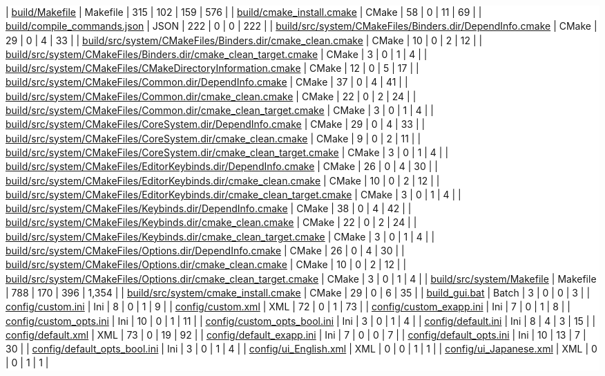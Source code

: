 | [build/Makefile](/build/Makefile) | Makefile | 315 | 102 | 159 | 576 |
| [build/cmake_install.cmake](/build/cmake_install.cmake) | CMake | 58 | 0 | 11 | 69 |
| [build/compile_commands.json](/build/compile_commands.json) | JSON | 222 | 0 | 0 | 222 |
| [build/src/system/CMakeFiles/Binders.dir/DependInfo.cmake](/build/src/system/CMakeFiles/Binders.dir/DependInfo.cmake) | CMake | 29 | 0 | 4 | 33 |
| [build/src/system/CMakeFiles/Binders.dir/cmake_clean.cmake](/build/src/system/CMakeFiles/Binders.dir/cmake_clean.cmake) | CMake | 10 | 0 | 2 | 12 |
| [build/src/system/CMakeFiles/Binders.dir/cmake_clean_target.cmake](/build/src/system/CMakeFiles/Binders.dir/cmake_clean_target.cmake) | CMake | 3 | 0 | 1 | 4 |
| [build/src/system/CMakeFiles/CMakeDirectoryInformation.cmake](/build/src/system/CMakeFiles/CMakeDirectoryInformation.cmake) | CMake | 12 | 0 | 5 | 17 |
| [build/src/system/CMakeFiles/Common.dir/DependInfo.cmake](/build/src/system/CMakeFiles/Common.dir/DependInfo.cmake) | CMake | 37 | 0 | 4 | 41 |
| [build/src/system/CMakeFiles/Common.dir/cmake_clean.cmake](/build/src/system/CMakeFiles/Common.dir/cmake_clean.cmake) | CMake | 22 | 0 | 2 | 24 |
| [build/src/system/CMakeFiles/Common.dir/cmake_clean_target.cmake](/build/src/system/CMakeFiles/Common.dir/cmake_clean_target.cmake) | CMake | 3 | 0 | 1 | 4 |
| [build/src/system/CMakeFiles/CoreSystem.dir/DependInfo.cmake](/build/src/system/CMakeFiles/CoreSystem.dir/DependInfo.cmake) | CMake | 29 | 0 | 4 | 33 |
| [build/src/system/CMakeFiles/CoreSystem.dir/cmake_clean.cmake](/build/src/system/CMakeFiles/CoreSystem.dir/cmake_clean.cmake) | CMake | 9 | 0 | 2 | 11 |
| [build/src/system/CMakeFiles/CoreSystem.dir/cmake_clean_target.cmake](/build/src/system/CMakeFiles/CoreSystem.dir/cmake_clean_target.cmake) | CMake | 3 | 0 | 1 | 4 |
| [build/src/system/CMakeFiles/EditorKeybinds.dir/DependInfo.cmake](/build/src/system/CMakeFiles/EditorKeybinds.dir/DependInfo.cmake) | CMake | 26 | 0 | 4 | 30 |
| [build/src/system/CMakeFiles/EditorKeybinds.dir/cmake_clean.cmake](/build/src/system/CMakeFiles/EditorKeybinds.dir/cmake_clean.cmake) | CMake | 10 | 0 | 2 | 12 |
| [build/src/system/CMakeFiles/EditorKeybinds.dir/cmake_clean_target.cmake](/build/src/system/CMakeFiles/EditorKeybinds.dir/cmake_clean_target.cmake) | CMake | 3 | 0 | 1 | 4 |
| [build/src/system/CMakeFiles/Keybinds.dir/DependInfo.cmake](/build/src/system/CMakeFiles/Keybinds.dir/DependInfo.cmake) | CMake | 38 | 0 | 4 | 42 |
| [build/src/system/CMakeFiles/Keybinds.dir/cmake_clean.cmake](/build/src/system/CMakeFiles/Keybinds.dir/cmake_clean.cmake) | CMake | 22 | 0 | 2 | 24 |
| [build/src/system/CMakeFiles/Keybinds.dir/cmake_clean_target.cmake](/build/src/system/CMakeFiles/Keybinds.dir/cmake_clean_target.cmake) | CMake | 3 | 0 | 1 | 4 |
| [build/src/system/CMakeFiles/Options.dir/DependInfo.cmake](/build/src/system/CMakeFiles/Options.dir/DependInfo.cmake) | CMake | 26 | 0 | 4 | 30 |
| [build/src/system/CMakeFiles/Options.dir/cmake_clean.cmake](/build/src/system/CMakeFiles/Options.dir/cmake_clean.cmake) | CMake | 10 | 0 | 2 | 12 |
| [build/src/system/CMakeFiles/Options.dir/cmake_clean_target.cmake](/build/src/system/CMakeFiles/Options.dir/cmake_clean_target.cmake) | CMake | 3 | 0 | 1 | 4 |
| [build/src/system/Makefile](/build/src/system/Makefile) | Makefile | 788 | 170 | 396 | 1,354 |
| [build/src/system/cmake_install.cmake](/build/src/system/cmake_install.cmake) | CMake | 29 | 0 | 6 | 35 |
| [build_gui.bat](/build_gui.bat) | Batch | 3 | 0 | 0 | 3 |
| [config/custom.ini](/config/custom.ini) | Ini | 8 | 0 | 1 | 9 |
| [config/custom.xml](/config/custom.xml) | XML | 72 | 0 | 1 | 73 |
| [config/custom_exapp.ini](/config/custom_exapp.ini) | Ini | 7 | 0 | 1 | 8 |
| [config/custom_opts.ini](/config/custom_opts.ini) | Ini | 10 | 0 | 1 | 11 |
| [config/custom_opts_bool.ini](/config/custom_opts_bool.ini) | Ini | 3 | 0 | 1 | 4 |
| [config/default.ini](/config/default.ini) | Ini | 8 | 4 | 3 | 15 |
| [config/default.xml](/config/default.xml) | XML | 73 | 0 | 19 | 92 |
| [config/default_exapp.ini](/config/default_exapp.ini) | Ini | 7 | 0 | 0 | 7 |
| [config/default_opts.ini](/config/default_opts.ini) | Ini | 10 | 13 | 7 | 30 |
| [config/default_opts_bool.ini](/config/default_opts_bool.ini) | Ini | 3 | 0 | 1 | 4 |
| [config/ui_English.xml](/config/ui_English.xml) | XML | 0 | 0 | 1 | 1 |
| [config/ui_Japanese.xml](/config/ui_Japanese.xml) | XML | 0 | 0 | 1 | 1 |